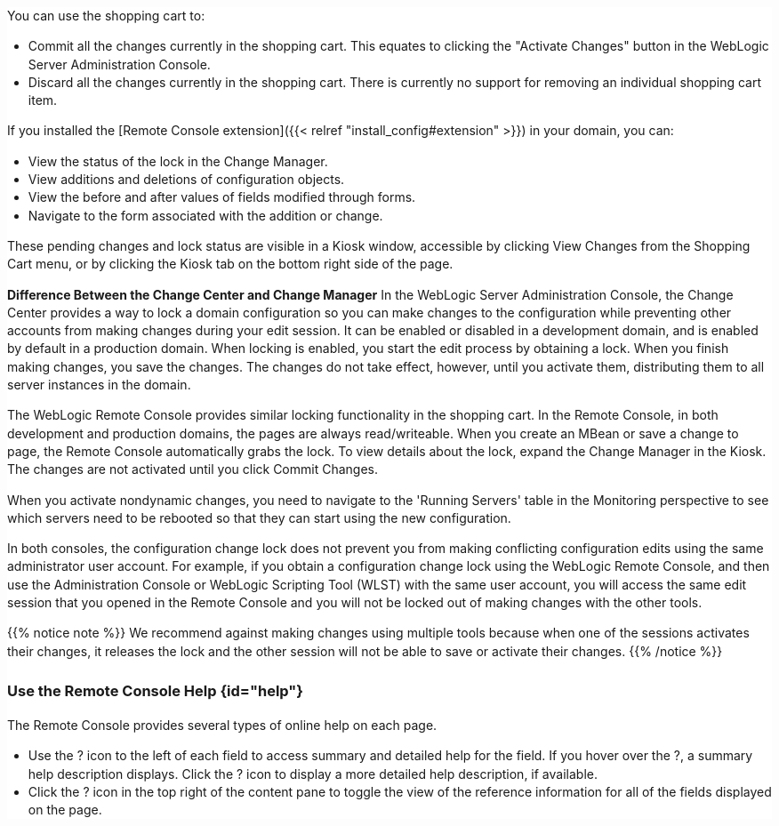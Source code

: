 You can use the shopping cart to:
* Commit all the changes currently in the shopping cart. This equates to clicking the "Activate Changes" button in the WebLogic Server Administration Console.
* Discard all the changes currently in the shopping cart. There is currently no support for removing an individual shopping cart item.

If you installed the [Remote Console extension]({{< relref "install_config#extension" >}}) in your domain, you can:
* View the status of the lock in the Change Manager.
* View additions and deletions of configuration objects.
* View the before and after values of fields modified through forms.
* Navigate to the form associated with the addition or change.

These pending changes and lock status are visible in a Kiosk window, accessible by clicking View Changes from the Shopping Cart menu, or by clicking the Kiosk tab on the bottom right side of the page.

**Difference Between the Change Center and Change Manager** 
In the WebLogic Server Administration Console, the Change Center provides a way to lock a domain configuration so you can make changes to the configuration while preventing other accounts from making changes during your edit session. It can be enabled or disabled in a development domain, and is enabled by default in a production domain. When locking is enabled, you start the edit process by obtaining a lock. When you finish making changes, you save the changes. The changes do not take effect, however, until you activate them, distributing them to all server instances in the domain.

The WebLogic Remote Console provides similar locking functionality in the shopping cart. In the Remote Console, in both development and production domains, the pages are always read/writeable. When you create an MBean or save a change to page, the Remote Console automatically grabs the lock. To view details about the lock, expand the Change Manager in the Kiosk. The changes are not activated until you click Commit Changes.

When you activate nondynamic changes, you need to navigate to the 'Running Servers' table in the Monitoring perspective to see which servers need to be rebooted so that they can start using the new configuration.

In both consoles, the configuration change lock does not prevent you from making conflicting configuration edits using the same administrator user account. For example, if you obtain a configuration change lock using the WebLogic Remote Console, and then use the Administration Console or WebLogic Scripting Tool (WLST) with the same user account, you will access the same edit session that you opened in the Remote Console and you will not be locked out of making changes with the other tools.

{{% notice note %}}
We recommend against making changes using multiple tools because when one of the sessions activates their changes, it releases the lock and the other session will not be able to save or activate their changes.
{{% /notice %}}

### Use the Remote Console Help {id="help"}

The Remote Console provides several types of online help on each page.
* Use the ? icon to the left of each field to access summary and detailed help for the field. If you hover over the ?, a summary help description displays. Click the ? icon to display a more detailed help description, if available.
* Click the ? icon in the top right of the content pane to toggle the view of the reference information for all of the fields displayed on the page.
